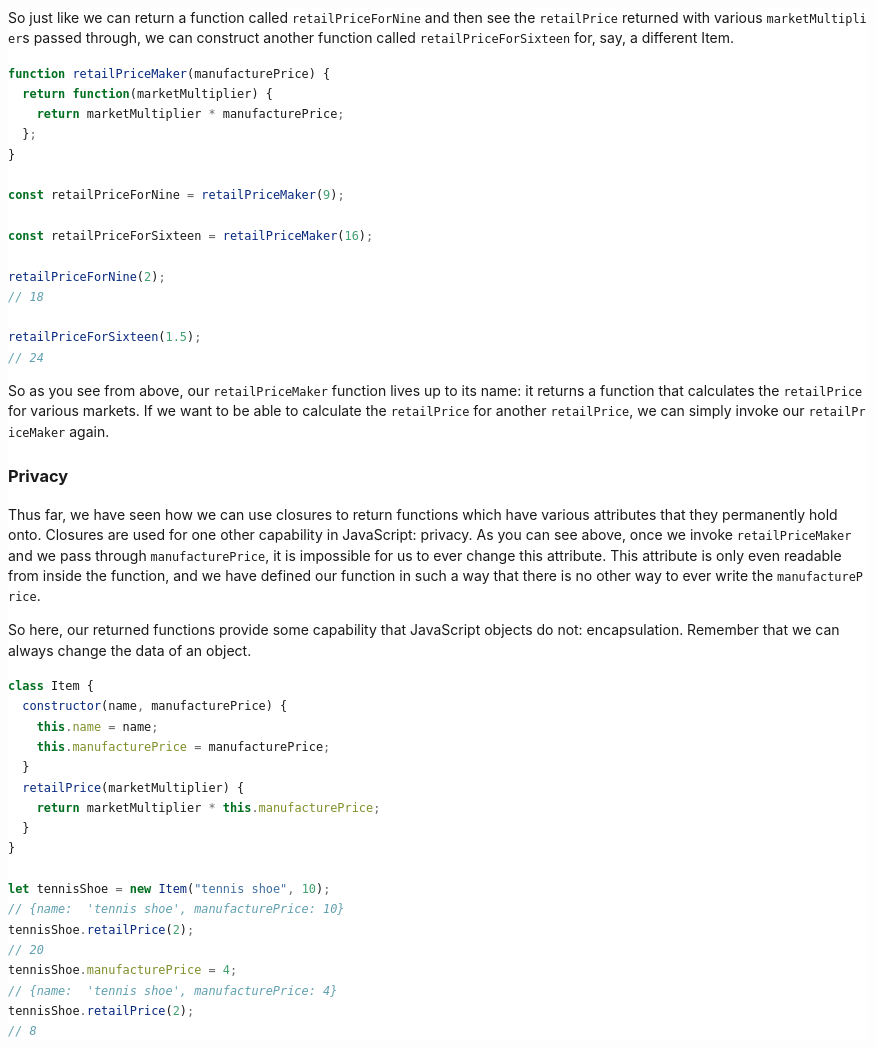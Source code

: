 So just like we can return a function called `retailPriceForNine` and then see
the `retailPrice` returned with various `marketMultiplier`s passed through, we
can construct another function called `retailPriceForSixteen` for, say, a
different Item.

```js
function retailPriceMaker(manufacturePrice) {
  return function(marketMultiplier) {
    return marketMultiplier * manufacturePrice;
  };
}

const retailPriceForNine = retailPriceMaker(9);

const retailPriceForSixteen = retailPriceMaker(16);

retailPriceForNine(2);
// 18

retailPriceForSixteen(1.5);
// 24
```

So as you see from above, our `retailPriceMaker` function lives up to its name:
it returns a function that calculates the `retailPrice` for various markets. If
we want to be able to calculate the `retailPrice` for another `retailPrice`, we
can simply invoke our `retailPriceMaker` again.

### Privacy

Thus far, we have seen how we can use closures to return functions which have
various attributes that they permanently hold onto. Closures are used for one
other capability in JavaScript: privacy. As you can see above, once we invoke
`retailPriceMaker` and we pass through `manufacturePrice`, it is impossible for
us to ever change this attribute. This attribute is only even readable from
inside the function, and we have defined our function in such a way that there
is no other way to ever write the `manufacturePrice`.

So here, our returned functions provide some capability that JavaScript objects
do not: encapsulation. Remember that we can always change the data of an object.

```js
class Item {
  constructor(name, manufacturePrice) {
    this.name = name;
    this.manufacturePrice = manufacturePrice;
  }
  retailPrice(marketMultiplier) {
    return marketMultiplier * this.manufacturePrice;
  }
}

let tennisShoe = new Item("tennis shoe", 10);
// {name:  'tennis shoe', manufacturePrice: 10}
tennisShoe.retailPrice(2);
// 20
tennisShoe.manufacturePrice = 4;
// {name:  'tennis shoe', manufacturePrice: 4}
tennisShoe.retailPrice(2);
// 8
```
